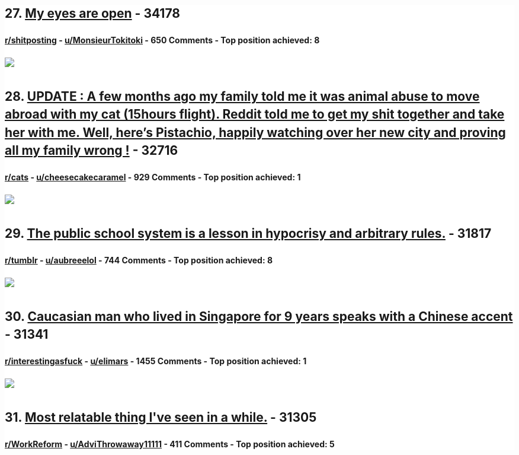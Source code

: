 ## 27. [My eyes are open](http://reddit.com/r/shitposting/comments/13hg81z/my_eyes_are_open/) - 34178
#### [r/shitposting](http://reddit.com/r/shitposting) - [u/MonsieurTokitoki](http://reddit.com/u/MonsieurTokitoki) - 650 Comments - Top position achieved: 8

<a href="https://v.redd.it/q8w5ig6t4vza1"><img src="https://external-preview.redd.it/UNYh4CcZTmouE5qZy1xoqfYolQOqtxwfG9Wswiq-zOo.png?width=140&amp;height=138&amp;crop=140:138,smart&amp;format=jpg&amp;v=enabled&amp;lthumb=true&amp;s=4d763c9b76be61e258188dacdc68fbdbefd0402a"></img></a>

## 28. [UPDATE : A few months ago my family told me it was animal abuse to move abroad with my cat (15hours flight). Reddit told me to get my shit together and take her with me. Well, here’s Pistachio, happily watching over her new city and proving all my family wrong !](http://reddit.com/r/cats/comments/13hpi0j/update_a_few_months_ago_my_family_told_me_it_was/) - 32716
#### [r/cats](http://reddit.com/r/cats) - [u/cheesecakecaramel](http://reddit.com/u/cheesecakecaramel) - 929 Comments - Top position achieved: 1

<a href="https://www.reddit.com/gallery/13hpi0j"><img src="https://b.thumbs.redditmedia.com/Ge51KEd2-2sVlevyvGO5o_5ZN6ZqzVc8sh11jOQrycQ.jpg"></img></a>

## 29. [The public school system is a lesson in hypocrisy and arbitrary rules.](http://reddit.com/r/tumblr/comments/13hbd9y/the_public_school_system_is_a_lesson_in_hypocrisy/) - 31817
#### [r/tumblr](http://reddit.com/r/tumblr) - [u/aubreeelol](http://reddit.com/u/aubreeelol) - 744 Comments - Top position achieved: 8

<a href="https://i.redd.it/4yty8ebrmsza1.png"><img src="https://b.thumbs.redditmedia.com/93EGynIQQjE6lHPDrD4gnnpf1mF1Mr571817xDz6-tU.jpg"></img></a>

## 30. [Caucasian man who lived in Singapore for 9 years speaks with a Chinese accent](http://reddit.com/r/interestingasfuck/comments/13hgb7t/caucasian_man_who_lived_in_singapore_for_9_years/) - 31341
#### [r/interestingasfuck](http://reddit.com/r/interestingasfuck) - [u/elimars](http://reddit.com/u/elimars) - 1455 Comments - Top position achieved: 1

<a href="https://v.redd.it/1g4ozbpg5vza1"><img src="https://external-preview.redd.it/otdMiZBHQnkjth3DcU7jSOAkefPnofoRJwWS3dfCM4o.png?width=140&amp;height=106&amp;crop=140:106,smart&amp;format=jpg&amp;v=enabled&amp;lthumb=true&amp;s=703a7072906f88a50166518d5a64b85a570b6181"></img></a>

## 31. [Most relatable thing I've seen in a while.](http://reddit.com/r/WorkReform/comments/13heewv/most_relatable_thing_ive_seen_in_a_while/) - 31305
#### [r/WorkReform](http://reddit.com/r/WorkReform) - [u/AdviThrowaway11111](http://reddit.com/u/AdviThrowaway11111) - 411 Comments - Top position achieved: 5
